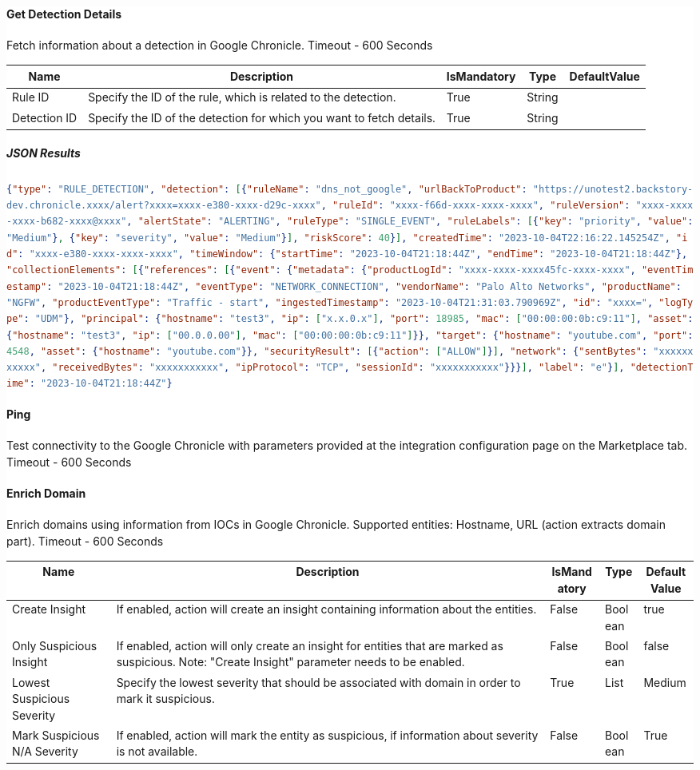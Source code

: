 

#### Get Detection Details
Fetch information about a detection in Google Chronicle.
Timeout - 600 Seconds


|Name|Description|IsMandatory|Type|DefaultValue|
|----|-----------|-----------|----|------------|
|Rule ID|Specify the ID of the rule, which is related to the detection.|True|String||
|Detection ID|Specify the ID of the detection for which you want to fetch details.|True|String||



##### JSON Results
```json
{"type": "RULE_DETECTION", "detection": [{"ruleName": "dns_not_google", "urlBackToProduct": "https://unotest2.backstory-dev.chronicle.xxxx/alert?xxxx=xxxx-e380-xxxx-d29c-xxxx", "ruleId": "xxxx-f66d-xxxx-xxxx-xxxx", "ruleVersion": "xxxx-xxxx-xxxx-b682-xxxx@xxxx", "alertState": "ALERTING", "ruleType": "SINGLE_EVENT", "ruleLabels": [{"key": "priority", "value": "Medium"}, {"key": "severity", "value": "Medium"}], "riskScore": 40}], "createdTime": "2023-10-04T22:16:22.145254Z", "id": "xxxx-e380-xxxx-xxxx-xxxx", "timeWindow": {"startTime": "2023-10-04T21:18:44Z", "endTime": "2023-10-04T21:18:44Z"}, "collectionElements": [{"references": [{"event": {"metadata": {"productLogId": "xxxx-xxxx-xxxx45fc-xxxx-xxxx", "eventTimestamp": "2023-10-04T21:18:44Z", "eventType": "NETWORK_CONNECTION", "vendorName": "Palo Alto Networks", "productName": "NGFW", "productEventType": "Traffic - start", "ingestedTimestamp": "2023-10-04T21:31:03.790969Z", "id": "xxxx=", "logType": "UDM"}, "principal": {"hostname": "test3", "ip": ["x.x.0.x"], "port": 18985, "mac": ["00:00:00:0b:c9:11"], "asset": {"hostname": "test3", "ip": ["00.0.0.00"], "mac": ["00:00:00:0b:c9:11"]}}, "target": {"hostname": "youtube.com", "port": 4548, "asset": {"hostname": "youtube.com"}}, "securityResult": [{"action": ["ALLOW"]}], "network": {"sentBytes": "xxxxxxxxxxx", "receivedBytes": "xxxxxxxxxxx", "ipProtocol": "TCP", "sessionId": "xxxxxxxxxxx"}}}], "label": "e"}], "detectionTime": "2023-10-04T21:18:44Z"}
```



#### Ping
Test connectivity to the Google Chronicle with parameters provided at the integration configuration page on the Marketplace tab.
Timeout - 600 Seconds



#### Enrich Domain
Enrich domains using information from IOCs in Google Chronicle. Supported entities: Hostname, URL (action extracts domain part).
Timeout - 600 Seconds


|Name|Description|IsMandatory|Type|DefaultValue|
|----|-----------|-----------|----|------------|
|Create Insight|If enabled, action will create an insight containing information about the entities.|False|Boolean|true|
|Only Suspicious Insight|If enabled, action will only create an insight for entities that are marked as suspicious. Note: "Create Insight" parameter needs to be enabled.|False|Boolean|false|
|Lowest Suspicious Severity|Specify the lowest severity that should be associated with domain in order to mark it suspicious.|True|List|Medium|
|Mark Suspicious N/A Severity|If enabled, action will mark the entity as suspicious, if information about severity is not available.|False|Boolean|True|
